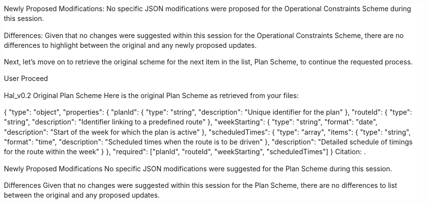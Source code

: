 Newly Proposed Modifications:
No specific JSON modifications were proposed for the Operational Constraints Scheme during this session.

Differences:
Given that no changes were suggested within this session for the Operational Constraints Scheme, there are no differences to highlight between the original and any newly proposed updates.

Next, let’s move on to retrieve the original scheme for the next item in the list, Plan Scheme, to continue the requested process.

User
Proceed

Hal_v0.2
Original Plan Scheme
Here is the original Plan Scheme as retrieved from your files:

{
  "type": "object",
  "properties": {
    "planId": {
      "type": "string",
      "description": "Unique identifier for the plan"
    },
    "routeId": {
      "type": "string",
      "description": "Identifier linking to a predefined route"
    },
    "weekStarting": {
      "type": "string",
      "format": "date",
      "description": "Start of the week for which the plan is active"
    },
    "scheduledTimes": {
      "type": "array",
      "items": {
        "type": "string",
        "format": "time",
        "description": "Scheduled times when the route is to be driven"
      },
      "description": "Detailed schedule of timings for the route within the week"
    }
  },
  "required": ["planId", "routeId", "weekStarting", "scheduledTimes"]
}
Citation: .

Newly Proposed Modifications
No specific JSON modifications were suggested for the Plan Scheme during this session.

Differences
Given that no changes were suggested within this session for the Plan Scheme, there are no differences to list between the original and any proposed updates.
